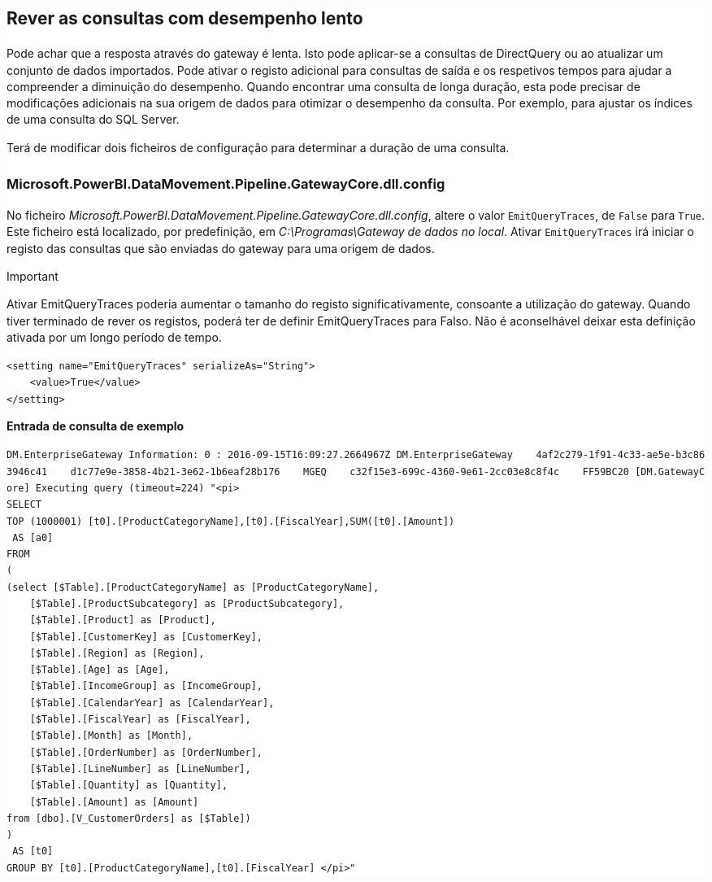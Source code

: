 ## <a name="reviewing-slow-performing-queries"></a>Rever as consultas com desempenho lento

Pode achar que a resposta através do gateway é lenta. Isto pode aplicar-se a consultas de DirectQuery ou ao atualizar um conjunto de dados importados. Pode ativar o registo adicional para consultas de saída e os respetivos tempos para ajudar a compreender a diminuição do desempenho. Quando encontrar uma consulta de longa duração, esta pode precisar de modificações adicionais na sua origem de dados para otimizar o desempenho da consulta. Por exemplo, para ajustar os índices de uma consulta do SQL Server.

Terá de modificar dois ficheiros de configuração para determinar a duração de uma consulta.

### <a name="microsoftpowerbidatamovementpipelinegatewaycoredllconfig"></a>Microsoft.PowerBI.DataMovement.Pipeline.GatewayCore.dll.config

No ficheiro *Microsoft.PowerBI.DataMovement.Pipeline.GatewayCore.dll.config*, altere o valor `EmitQueryTraces`, de `False` para `True`. Este ficheiro está localizado, por predefinição, em *C:\Programas\Gateway de dados no local*. Ativar `EmitQueryTraces` irá iniciar o registo das consultas que são enviadas do gateway para uma origem de dados.

> [!IMPORTANT]
> Ativar EmitQueryTraces poderia aumentar o tamanho do registo significativamente, consoante a utilização do gateway. Quando tiver terminado de rever os registos, poderá ter de definir EmitQueryTraces para Falso. Não é aconselhável deixar esta definição ativada por um longo período de tempo.

```
<setting name="EmitQueryTraces" serializeAs="String">
    <value>True</value>
</setting>
```

**Entrada de consulta de exemplo**

```
DM.EnterpriseGateway Information: 0 : 2016-09-15T16:09:27.2664967Z DM.EnterpriseGateway    4af2c279-1f91-4c33-ae5e-b3c863946c41    d1c77e9e-3858-4b21-3e62-1b6eaf28b176    MGEQ    c32f15e3-699c-4360-9e61-2cc03e8c8f4c    FF59BC20 [DM.GatewayCore] Executing query (timeout=224) "<pi>
SELECT
TOP (1000001) [t0].[ProductCategoryName],[t0].[FiscalYear],SUM([t0].[Amount])
 AS [a0]
FROM
(
(select [$Table].[ProductCategoryName] as [ProductCategoryName],
    [$Table].[ProductSubcategory] as [ProductSubcategory],
    [$Table].[Product] as [Product],
    [$Table].[CustomerKey] as [CustomerKey],
    [$Table].[Region] as [Region],
    [$Table].[Age] as [Age],
    [$Table].[IncomeGroup] as [IncomeGroup],
    [$Table].[CalendarYear] as [CalendarYear],
    [$Table].[FiscalYear] as [FiscalYear],
    [$Table].[Month] as [Month],
    [$Table].[OrderNumber] as [OrderNumber],
    [$Table].[LineNumber] as [LineNumber],
    [$Table].[Quantity] as [Quantity],
    [$Table].[Amount] as [Amount]
from [dbo].[V_CustomerOrders] as [$Table])
)
 AS [t0]
GROUP BY [t0].[ProductCategoryName],[t0].[FiscalYear] </pi>"
```
